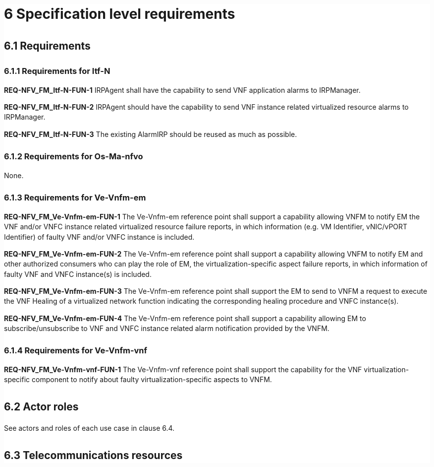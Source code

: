 6 Specification level requirements
==================================

6.1 Requirements
----------------

### 6.1.1 Requirements for Itf-N

**REQ-NFV\_FM\_Itf-N-FUN-1** IRPAgent shall have the capability to send
VNF application alarms to IRPManager.

**REQ-NFV\_FM\_Itf-N-FUN-2** IRPAgent should have the capability to send
VNF instance related virtualized resource alarms to IRPManager.

**REQ-NFV\_FM\_Itf-N-FUN-3** The existing AlarmIRP should be reused as
much as possible.

### 6.1.2 Requirements for Os-Ma-nfvo

None.

### 6.1.3 Requirements for Ve-Vnfm-em

**REQ-NFV\_FM\_Ve-Vnfm-em-FUN-1** The Ve-Vnfm-em reference point shall
support a capability allowing VNFM to notify EM the VNF and/or VNFC
instance related virtualized resource failure reports, in which
information (e.g. VM Identifier, vNIC/vPORT Identifier) of faulty VNF
and/or VNFC instance is included.

**REQ-NFV\_FM\_Ve-Vnfm-em-FUN-2** The Ve-Vnfm-em reference point shall
support a capability allowing VNFM to notify EM and other authorized
consumers who can play the role of EM, the virtualization-specific
aspect failure reports, in which information of faulty VNF and VNFC
instance(s) is included.

**REQ-NFV\_FM\_Ve-Vnfm-em-FUN-3** The Ve-Vnfm-em reference point shall
support the EM to send to VNFM a request to execute the VNF Healing of a
virtualized network function indicating the corresponding healing
procedure and VNFC instance(s).

**REQ-NFV\_FM\_Ve-Vnfm-em-FUN-4** The Ve-Vnfm-em reference point shall
support a capability allowing EM to subscribe/unsubscribe to VNF and
VNFC instance related alarm notification provided by the VNFM.

### 6.1.4 Requirements for Ve-Vnfm-vnf

**REQ-NFV\_FM\_Ve-Vnfm-vnf-FUN-1** The Ve-Vnfm-vnf reference point shall
support the capability for the VNF virtualization-specific component to
notify about faulty virtualization-specific aspects to VNFM.

6.2 Actor roles
---------------

See actors and roles of each use case in clause 6.4.

6.3 Telecommunications resources
--------------------------------
